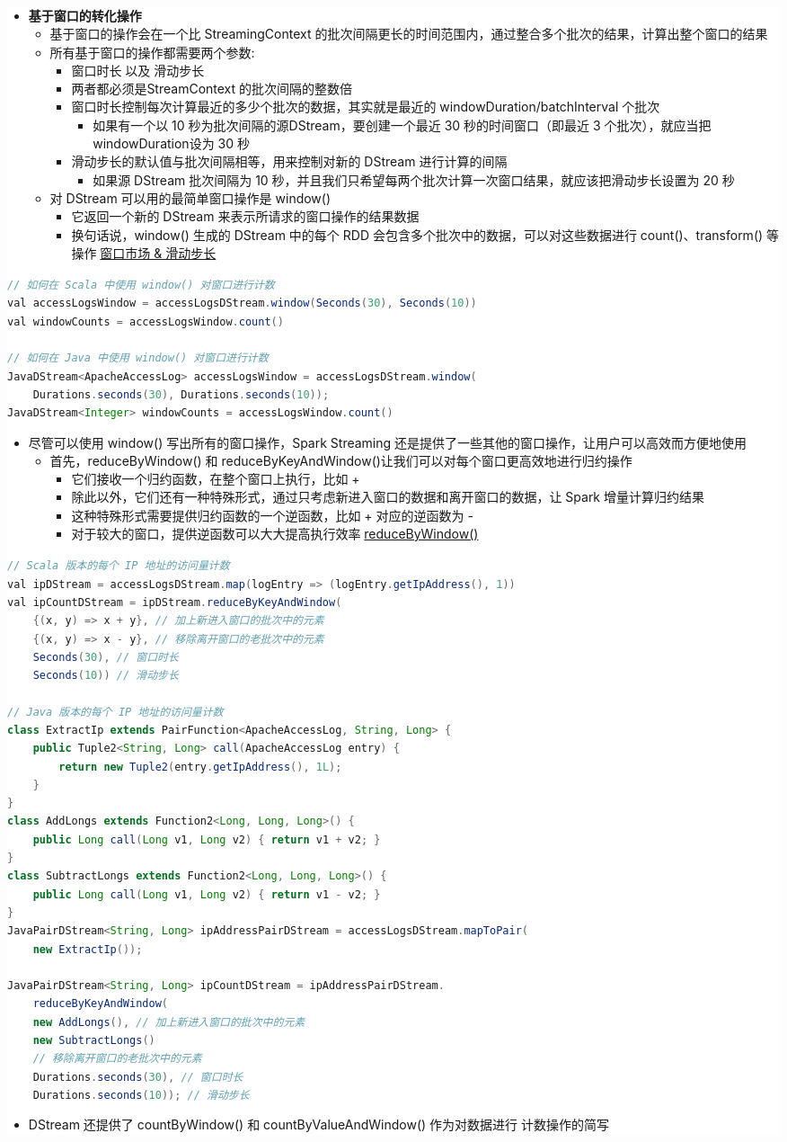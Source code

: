 - **基于窗口的转化操作**
	- 基于窗口的操作会在一个比 StreamingContext 的批次间隔更长的时间范围内，通过整合多个批次的结果，计算出整个窗口的结果
	- 所有基于窗口的操作都需要两个参数: 
		- 窗口时长 以及 滑动步长
		- 两者都必须是StreamContext 的批次间隔的整数倍
		- 窗口时长控制每次计算最近的多少个批次的数据，其实就是最近的 windowDuration/batchInterval 个批次
			- 如果有一个以 10 秒为批次间隔的源DStream，要创建一个最近 30 秒的时间窗口（即最近 3 个批次），就应当把 windowDuration设为 30 秒
		- 滑动步长的默认值与批次间隔相等，用来控制对新的 DStream 进行计算的间隔
			- 如果源 DStream 批次间隔为 10 秒，并且我们只希望每两个批次计算一次窗口结果，就应该把滑动步长设置为 20 秒
	- 对 DStream 可以用的最简单窗口操作是 window()
		- 它返回一个新的 DStream 来表示所请求的窗口操作的结果数据
		- 换句话说，window() 生成的 DStream 中的每个 RDD 会包含多个批次中的数据，可以对这些数据进行 count()、transform() 等操作
[窗口市场 & 滑动步长](D:\MyDocuments\Typora\05-spark\Spark快速大数据分析\窗口市场&滑动步长)
```java
// 如何在 Scala 中使用 window() 对窗口进行计数
val accessLogsWindow = accessLogsDStream.window(Seconds(30), Seconds(10))
val windowCounts = accessLogsWindow.count()

// 如何在 Java 中使用 window() 对窗口进行计数
JavaDStream<ApacheAccessLog> accessLogsWindow = accessLogsDStream.window(
	Durations.seconds(30), Durations.seconds(10));
JavaDStream<Integer> windowCounts = accessLogsWindow.count()
```
- 尽管可以使用 window() 写出所有的窗口操作，Spark Streaming 还是提供了一些其他的窗口操作，让用户可以高效而方便地使用
	- 首先，reduceByWindow() 和 reduceByKeyAndWindow()让我们可以对每个窗口更高效地进行归约操作
		- 它们接收一个归约函数，在整个窗口上执行，比如 +
		- 除此以外，它们还有一种特殊形式，通过只考虑新进入窗口的数据和离开窗口的数据，让 Spark 增量计算归约结果
		- 这种特殊形式需要提供归约函数的一个逆函数，比如 + 对应的逆函数为 -
		- 对于较大的窗口，提供逆函数可以大大提高执行效率
[reduceByWindow()](D:\MyDocuments\Typora\05-spark\Spark快速大数据分析\reduceByWindow())
```java
// Scala 版本的每个 IP 地址的访问量计数
val ipDStream = accessLogsDStream.map(logEntry => (logEntry.getIpAddress(), 1))
val ipCountDStream = ipDStream.reduceByKeyAndWindow( 
	{(x, y) => x + y}, // 加上新进入窗口的批次中的元素
	{(x, y) => x - y}, // 移除离开窗口的老批次中的元素
	Seconds(30), // 窗口时长
	Seconds(10)) // 滑动步长

// Java 版本的每个 IP 地址的访问量计数
class ExtractIp extends PairFunction<ApacheAccessLog, String, Long> {
	public Tuple2<String, Long> call(ApacheAccessLog entry) {
		return new Tuple2(entry.getIpAddress(), 1L);
	}
}
class AddLongs extends Function2<Long, Long, Long>() {
	public Long call(Long v1, Long v2) { return v1 + v2; }
}
class SubtractLongs extends Function2<Long, Long, Long>() {
	public Long call(Long v1, Long v2) { return v1 - v2; }
}
JavaPairDStream<String, Long> ipAddressPairDStream = accessLogsDStream.mapToPair(
	new ExtractIp());

JavaPairDStream<String, Long> ipCountDStream = ipAddressPairDStream.
	reduceByKeyAndWindow(
	new AddLongs(), // 加上新进入窗口的批次中的元素
	new SubtractLongs() 
	// 移除离开窗口的老批次中的元素
	Durations.seconds(30), // 窗口时长
	Durations.seconds(10)); // 滑动步长
```
- DStream 还提供了 countByWindow() 和 countByValueAndWindow() 作为对数据进行
计数操作的简写